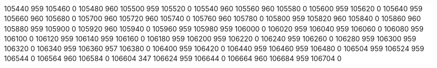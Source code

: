 105440	959
105460	0
105480	960
105500	959
105520	0
105540	960
105560	960
105580	0
105600	959
105620	0
105640	959
105660	960
105680	0
105700	960
105720	960
105740	0
105760	960
105780	0
105800	959
105820	960
105840	0
105860	960
105880	959
105900	0
105920	960
105940	0
105960	959
105980	959
106000	0
106020	959
106040	959
106060	0
106080	959
106100	0
106120	959
106140	959
106160	0
106180	959
106200	959
106220	0
106240	959
106260	0
106280	959
106300	959
106320	0
106340	959
106360	957
106380	0
106400	959
106420	0
106440	959
106460	959
106480	0
106504	959
106524	959
106544	0
106564	960
106584	0
106604	347
106624	959
106644	0
106664	960
106684	959
106704	0